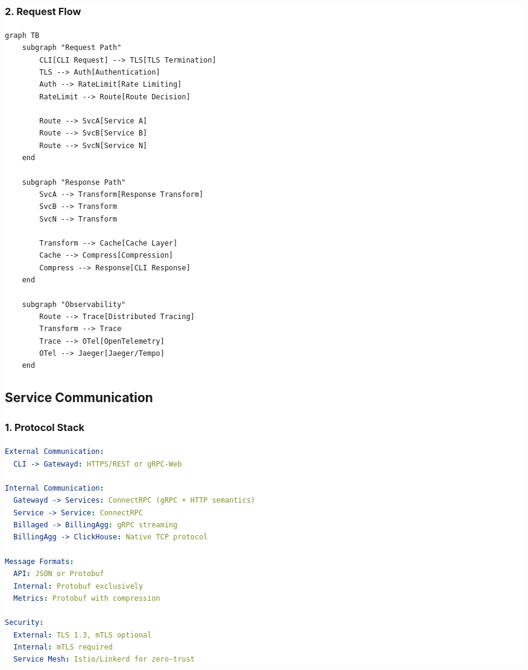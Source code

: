 ### 2. Request Flow

```mermaid
graph TB
    subgraph "Request Path"
        CLI[CLI Request] --> TLS[TLS Termination]
        TLS --> Auth[Authentication]
        Auth --> RateLimit[Rate Limiting]
        RateLimit --> Route[Route Decision]
        
        Route --> SvcA[Service A]
        Route --> SvcB[Service B]
        Route --> SvcN[Service N]
    end
    
    subgraph "Response Path"
        SvcA --> Transform[Response Transform]
        SvcB --> Transform
        SvcN --> Transform
        
        Transform --> Cache[Cache Layer]
        Cache --> Compress[Compression]
        Compress --> Response[CLI Response]
    end
    
    subgraph "Observability"
        Route --> Trace[Distributed Tracing]
        Transform --> Trace
        Trace --> OTel[OpenTelemetry]
        OTel --> Jaeger[Jaeger/Tempo]
    end
```

## Service Communication

### 1. Protocol Stack

```yaml
External Communication:
  CLI -> Gatewayd: HTTPS/REST or gRPC-Web
  
Internal Communication:
  Gatewayd -> Services: ConnectRPC (gRPC + HTTP semantics)
  Service -> Service: ConnectRPC
  Billaged -> BillingAgg: gRPC streaming
  BillingAgg -> ClickHouse: Native TCP protocol

Message Formats:
  API: JSON or Protobuf
  Internal: Protobuf exclusively
  Metrics: Protobuf with compression
  
Security:
  External: TLS 1.3, mTLS optional
  Internal: mTLS required
  Service Mesh: Istio/Linkerd for zero-trust
```
